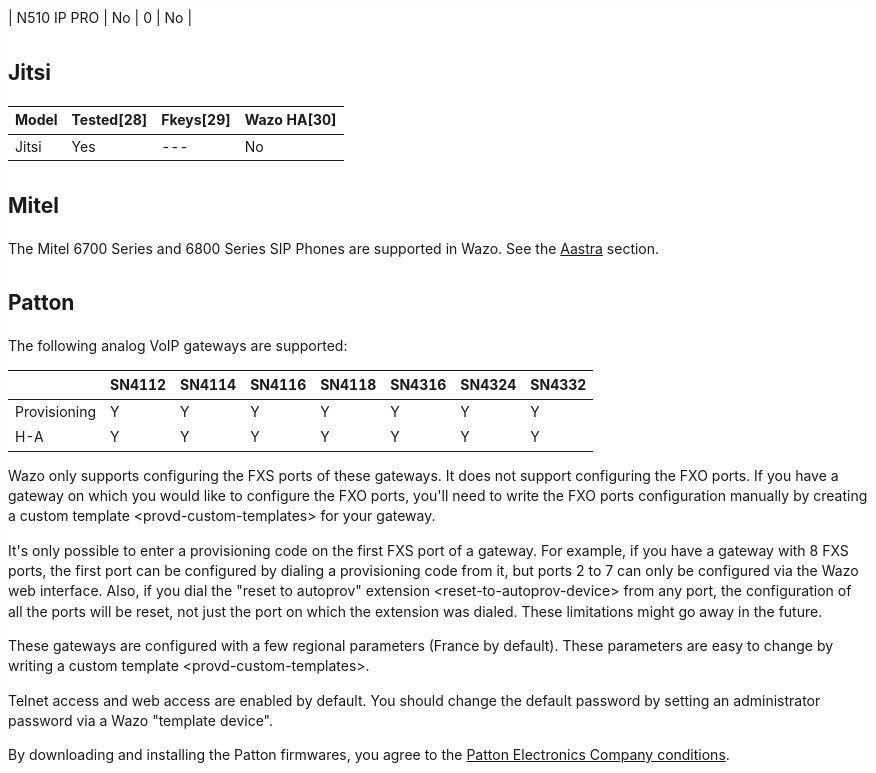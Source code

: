 | N510 IP PRO | No           | 0           | No            |

## Jitsi

| Model | Tested\[28\] | Fkeys\[29\] | Wazo HA\[30\] |
| ----- | ------------ | ----------- | ------------- |
| Jitsi | Yes          | \---        | No            |

## Mitel

The Mitel 6700 Series and 6800 Series SIP Phones are supported in Wazo.
See the [Aastra](#aastra) section.

## Patton

The following analog VoIP gateways are
supported:

|              | SN4112 | SN4114 | SN4116 | SN4118 | SN4316 | SN4324 | SN4332 |
| ------------ | ------ | ------ | ------ | ------ | ------ | ------ | ------ |
| Provisioning | Y      | Y      | Y      | Y      | Y      | Y      | Y      |
| H-A          | Y      | Y      | Y      | Y      | Y      | Y      | Y      |

Wazo only supports configuring the FXS ports of these gateways. It does
not support configuring the FXO ports. If you have a gateway on which
you would like to configure the FXO ports, you'll need to write the FXO
ports configuration manually by creating a <span data-role="ref">custom
template
\<provd-custom-templates\></span> for your gateway.

It's only possible to enter a provisioning code on the first FXS port of
a gateway. For example, if you have a gateway with 8 FXS ports, the
first port can be configured by dialing a provisioning code from it, but
ports 2 to 7 can only be configured via the Wazo web interface. Also, if
you dial the <span data-role="ref">"reset to autoprov" extension
\<reset-to-autoprov-device\></span> from any port, the configuration of
all the ports will be reset, not just the port on which the extension
was dialed. These limitations might go away in the future.

These gateways are configured with a few regional parameters (France by
default). These parameters are easy to change by writing a
<span data-role="ref">custom template \<provd-custom-templates\></span>.

Telnet access and web access are enabled by default. You should change
the default password by setting an administrator password via a Wazo
"template device".

By downloading and installing the Patton firmwares, you agree to the
[Patton Electronics Company
conditions](http://www.patton.com/legal/eula.asp).
